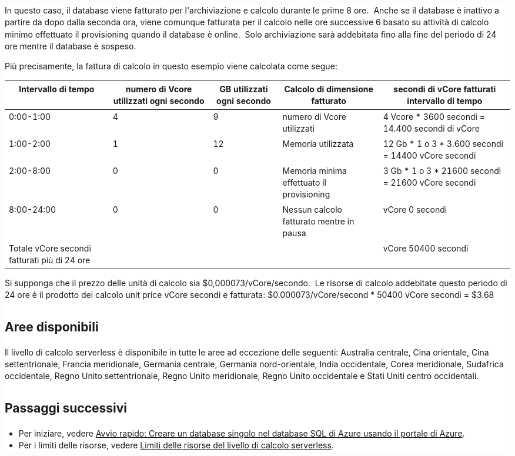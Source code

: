 In questo caso, il database viene fatturato per l'archiviazione e calcolo durante le prime 8 ore.  Anche se il database è inattivo a partire da dopo dalla seconda ora, viene comunque fatturata per il calcolo nelle ore successive 6 basato su attività di calcolo minimo effettuato il provisioning quando il database è online.  Solo archiviazione sarà addebitata fino alla fine del periodo di 24 ore mentre il database è sospeso.

Più precisamente, la fattura di calcolo in questo esempio viene calcolata come segue:

|Intervallo di tempo|numero di Vcore utilizzati ogni secondo|GB utilizzati ogni secondo|Calcolo di dimensione fatturato|secondi di vCore fatturati intervallo di tempo|
|---|---|---|---|---|
|0:00-1:00|4|9|numero di Vcore utilizzati|4 Vcore * 3600 secondi = 14.400 secondi di vCore|
|1:00-2:00|1|12|Memoria utilizzata|12 Gb * 1 o 3 * 3.600 secondi = 14400 vCore secondi|
|2:00-8:00|0|0|Memoria minima effettuato il provisioning|3 Gb * 1 o 3 * 21600 secondi = 21600 vCore secondi|
|8:00-24:00|0|0|Nessun calcolo fatturato mentre in pausa|vCore 0 secondi|
|Totale vCore secondi fatturati più di 24 ore||||vCore 50400 secondi|

Si supponga che il prezzo delle unità di calcolo sia $0,000073/vCore/secondo.  Le risorse di calcolo addebitate questo periodo di 24 ore è il prodotto dei calcolo unit price vCore secondi e fatturata: $0.000073/vCore/second * 50400 vCore secondi = $3.68

## <a name="available-regions"></a>Aree disponibili

Il livello di calcolo serverless è disponibile in tutte le aree ad eccezione delle seguenti: Australia centrale, Cina orientale, Cina settentrionale, Francia meridionale, Germania centrale, Germania nord-orientale, India occidentale, Corea meridionale, Sudafrica occidentale, Regno Unito settentrionale, Regno Unito meridionale, Regno Unito occidentale e Stati Uniti centro occidentali.

## <a name="next-steps"></a>Passaggi successivi

- Per iniziare, vedere [Avvio rapido: Creare un database singolo nel database SQL di Azure usando il portale di Azure](sql-database-single-database-get-started.md).
- Per i limiti delle risorse, vedere [Limiti delle risorse del livello di calcolo serverless](sql-database-vCore-resource-limits-single-databases.md#serverless-compute-tier).
